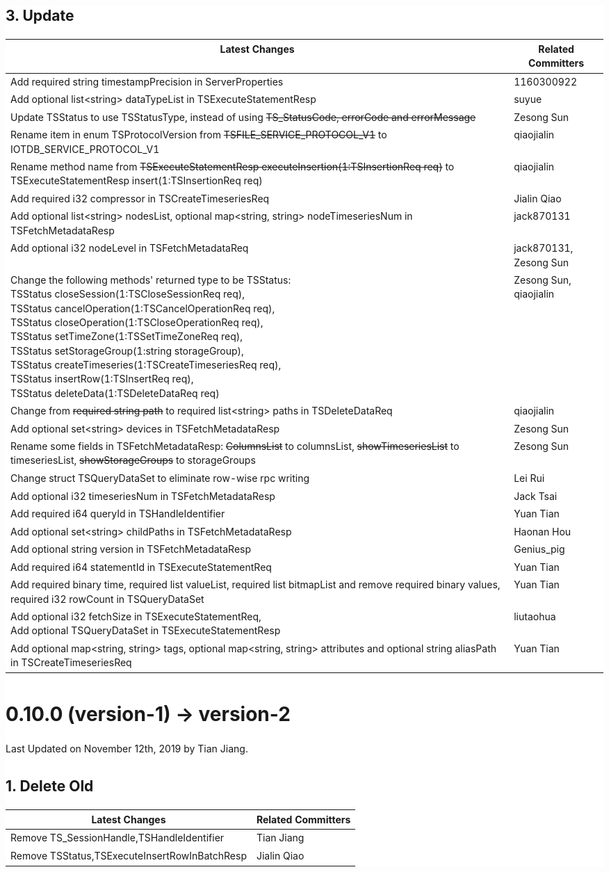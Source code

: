 
## 3. Update

| Latest Changes                                               | Related Committers     |
| ------------------------------------------------------------ | ---------------------- |
| Add required string timestampPrecision in ServerProperties   | 1160300922             |
| Add optional list\<string\> dataTypeList in TSExecuteStatementResp | suyue                  |
| Update TSStatus to use TSStatusType, instead of using ~~TS_StatusCode, errorCode and errorMessage~~ | Zesong Sun             |
| Rename item in enum TSProtocolVersion from ~~TSFILE_SERVICE_PROTOCOL_V1~~ to IOTDB_SERVICE_PROTOCOL_V1 | qiaojialin             |
| Rename method name from ~~TSExecuteStatementResp executeInsertion(1:TSInsertionReq req)~~ to TSExecuteStatementResp insert(1:TSInsertionReq req) | qiaojialin             |
| Add required i32 compressor in TSCreateTimeseriesReq         | Jialin Qiao            |
| Add optional list\<string> nodesList, optional map\<string, string> nodeTimeseriesNum in TSFetchMetadataResp | jack870131             |
| Add optional i32 nodeLevel in TSFetchMetadataReq             | jack870131, Zesong Sun |
| Change the following methods' returned type to be TSStatus: <br />TSStatus closeSession(1:TSCloseSessionReq req), <br />TSStatus cancelOperation(1:TSCancelOperationReq req), <br />TSStatus closeOperation(1:TSCloseOperationReq req), <br />TSStatus setTimeZone(1:TSSetTimeZoneReq req), <br />TSStatus setStorageGroup(1:string storageGroup), <br />TSStatus createTimeseries(1:TSCreateTimeseriesReq req), <br />TSStatus insertRow(1:TSInsertReq req), <br />TSStatus deleteData(1:TSDeleteDataReq req) | Zesong Sun, qiaojialin |
| Change from ~~required string path~~ to required list\<string> paths in TSDeleteDataReq | qiaojialin             |
| Add optional set\<string> devices in TSFetchMetadataResp     | Zesong Sun             |
| Rename some fields in TSFetchMetadataResp: ~~ColumnsList~~ to columnsList, ~~showTimeseriesList~~ to timeseriesList, ~~showStorageGroups~~ to storageGroups | Zesong Sun             |
| Change struct TSQueryDataSet to eliminate row-wise rpc writing | Lei Rui                |
| Add optional i32 timeseriesNum in TSFetchMetadataResp        | Jack Tsai              |
| Add required i64 queryId in TSHandleIdentifier               | Yuan Tian    |
| Add optional set\<string> childPaths in TSFetchMetadataResp     | Haonan Hou             |
| Add optional string version in TSFetchMetadataResp           | Genius_pig             |
| Add required i64 statementId in TSExecuteStatementReq        | Yuan Tian |
| Add required binary time, required list<binary> valueList, required list<binary> bitmapList and remove required binary values, required i32 rowCount in TSQueryDataSet| Yuan Tian |
| Add optional i32 fetchSize in TSExecuteStatementReq,<br />Add optional TSQueryDataSet in TSExecuteStatementResp| liutaohua |
| Add optional map<string, string> tags, optional map<string, string> attributes and optional string aliasPath in TSCreateTimeseriesReq | Yuan Tian | 


# 0.10.0 (version-1) -> version-2

Last Updated on November 12th, 2019 by Tian Jiang.


## 1. Delete Old

| Latest Changes                     | Related Committers |
| ---------------------------------- | ------------------ |
| Remove TS_SessionHandle,TSHandleIdentifier            | Tian Jiang         |
| Remove TSStatus,TSExecuteInsertRowInBatchResp            | Jialin Qiao|
